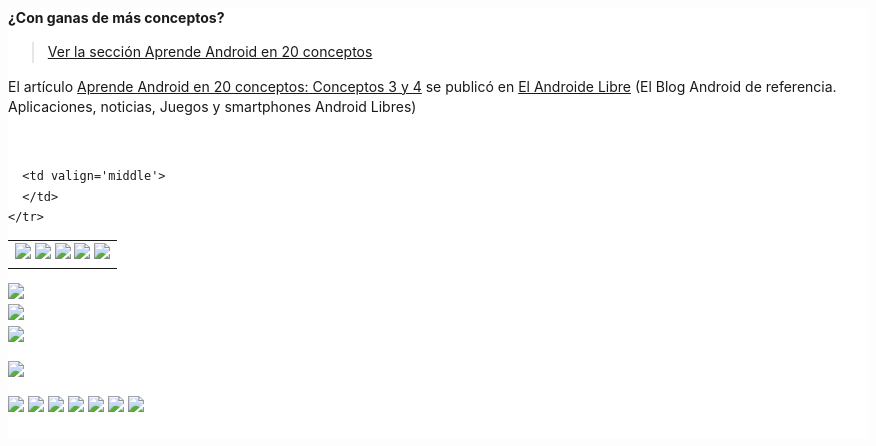 **¿Con ganas de más conceptos?**

> <a title="Aprende Android en 20 conceptos" href="http://www.elandroidelibre.com/tag/20conceptos" target="_blank">Ver la sección Aprende Android en 20 conceptos</a>

El artículo [Aprende Android en 20 conceptos: Conceptos 3 y 4](http://www.elandroidelibre.com/2014/03/aprende-android-en-20-conceptos-conceptos-3-y-4.html) se publicó en [El Androide Libre](http://www.elandroidelibre.com) (El Blog Android de referencia. Aplicaciones, noticias, Juegos y smartphones Android Libres)


<img width="1" height="1" src="http://rss.feedsportal.com/c/34005/f/617036/s/37b0155f/sc/5/mf.gif" border="0" /> 

<div>
  <table border='0'>
    <tr>
      <td valign='middle'>
        <a href="http://share.feedsportal.com/share/twitter/?u=http%3A%2F%2Fwww.elandroidelibre.com%2F2014%2F03%2Faprende-android-en-20-conceptos-conceptos-3-y-4.html&t=Aprende+Android+en+20+conceptos%3A+Conceptos+3+y+4" target="_blank"><img src="http://res3.feedsportal.com/social/twitter.png" border="0" /></a> <a href="http://share.feedsportal.com/share/facebook/?u=http%3A%2F%2Fwww.elandroidelibre.com%2F2014%2F03%2Faprende-android-en-20-conceptos-conceptos-3-y-4.html&t=Aprende+Android+en+20+conceptos%3A+Conceptos+3+y+4" target="_blank"><img src="http://res3.feedsportal.com/social/facebook.png" border="0" /></a> <a href="http://share.feedsportal.com/share/linkedin/?u=http%3A%2F%2Fwww.elandroidelibre.com%2F2014%2F03%2Faprende-android-en-20-conceptos-conceptos-3-y-4.html&t=Aprende+Android+en+20+conceptos%3A+Conceptos+3+y+4" target="_blank"><img src="http://res3.feedsportal.com/social/linkedin.png" border="0" /></a> <a href="http://share.feedsportal.com/share/gplus/?u=http%3A%2F%2Fwww.elandroidelibre.com%2F2014%2F03%2Faprende-android-en-20-conceptos-conceptos-3-y-4.html&t=Aprende+Android+en+20+conceptos%3A+Conceptos+3+y+4" target="_blank"><img src="http://res3.feedsportal.com/social/googleplus.png" border="0" /></a> <a href="http://share.feedsportal.com/share/email/?u=http%3A%2F%2Fwww.elandroidelibre.com%2F2014%2F03%2Faprende-android-en-20-conceptos-conceptos-3-y-4.html&t=Aprende+Android+en+20+conceptos%3A+Conceptos+3+y+4" target="_blank"><img src="http://res3.feedsportal.com/social/email.png" border="0" /></a>
      </td>
      
      <td valign='middle'>
      </td>
    </tr>
  </table>
</div>

[<img src="http://da.feedsportal.com/r/186531272443/u/49/f/617036/c/34005/s/37b0155f/sc/5/rc/1/rc.img" border="0" />](http://da.feedsportal.com/r/186531272443/u/49/f/617036/c/34005/s/37b0155f/sc/5/rc/1/rc.htm)  
[<img src="http://da.feedsportal.com/r/186531272443/u/49/f/617036/c/34005/s/37b0155f/sc/5/rc/2/rc.img" border="0" />](http://da.feedsportal.com/r/186531272443/u/49/f/617036/c/34005/s/37b0155f/sc/5/rc/2/rc.htm)  
[<img src="http://da.feedsportal.com/r/186531272443/u/49/f/617036/c/34005/s/37b0155f/sc/5/rc/3/rc.img" border="0" />](http://da.feedsportal.com/r/186531272443/u/49/f/617036/c/34005/s/37b0155f/sc/5/rc/3/rc.htm)

[<img src="http://da.feedsportal.com/r/186531272443/u/49/f/617036/c/34005/s/37b0155f/a2.img" border="0" />](http://da.feedsportal.com/r/186531272443/u/49/f/617036/c/34005/s/37b0155f/a2.htm)
<img width="1" height="1" src="http://pi.feedsportal.com/r/186531272443/u/49/f/617036/c/34005/s/37b0155f/a2t.img" border="0" /> 

<div>
  <a href="http://feeds.feedburner.com/~ff/elandroidelibre?a=r7TlZmjWoQs:mgzdbIC57Rg:ecdYMiMMAMM"><img src="http://feeds.feedburner.com/~ff/elandroidelibre?d=ecdYMiMMAMM" border="0" /></a> <a href="http://feeds.feedburner.com/~ff/elandroidelibre?a=r7TlZmjWoQs:mgzdbIC57Rg:V_sGLiPBpWU"><img src="http://feeds.feedburner.com/~ff/elandroidelibre?i=r7TlZmjWoQs:mgzdbIC57Rg:V_sGLiPBpWU" border="0" /></a> <a href="http://feeds.feedburner.com/~ff/elandroidelibre?a=r7TlZmjWoQs:mgzdbIC57Rg:7Q72WNTAKBA"><img src="http://feeds.feedburner.com/~ff/elandroidelibre?d=7Q72WNTAKBA" border="0" /></a> <a href="http://feeds.feedburner.com/~ff/elandroidelibre?a=r7TlZmjWoQs:mgzdbIC57Rg:dnMXMwOfBR0"><img src="http://feeds.feedburner.com/~ff/elandroidelibre?d=dnMXMwOfBR0" border="0" /></a> <a href="http://feeds.feedburner.com/~ff/elandroidelibre?a=r7TlZmjWoQs:mgzdbIC57Rg:yIl2AUoC8zA"><img src="http://feeds.feedburner.com/~ff/elandroidelibre?d=yIl2AUoC8zA" border="0" /></a> <a href="http://feeds.feedburner.com/~ff/elandroidelibre?a=r7TlZmjWoQs:mgzdbIC57Rg:qj6IDK7rITs"><img src="http://feeds.feedburner.com/~ff/elandroidelibre?d=qj6IDK7rITs" border="0" /></a> <a href="http://feeds.feedburner.com/~ff/elandroidelibre?a=r7TlZmjWoQs:mgzdbIC57Rg:I9og5sOYxJI"><img src="http://feeds.feedburner.com/~ff/elandroidelibre?d=I9og5sOYxJI" border="0" /></a>
</div>

<img src="http://feeds.feedburner.com/~r/elandroidelibre/~4/r7TlZmjWoQs" height="1" width="1" />